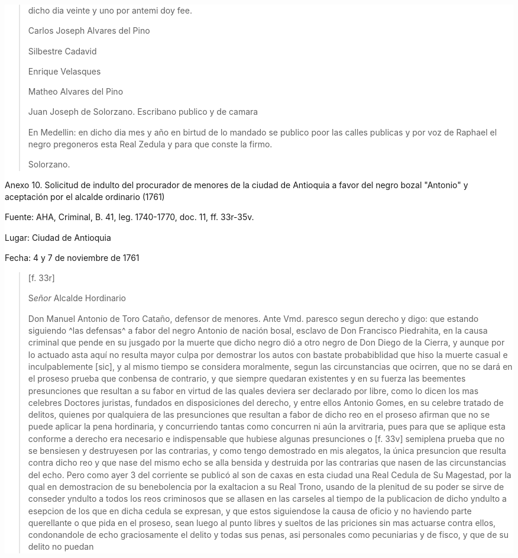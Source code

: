 > dicho dia veinte y uno por antemi doy fee.
>
> Carlos Joseph Alvares del Pino
>
> Silbestre Cadavid
>
> Enrique Velasques
>
> Matheo Alvares del Pino
>
> Juan Joseph de Solorzano. Escribano publico y de camara
>
> En Medellin: en dicho dia mes y año en birtud de lo mandado se publico
> poor las calles publicas y por voz de Raphael el negro pregoneros esta
> Real Zedula y para que conste la firmo.
>
> Solorzano.

Anexo 10. Solicitud de indulto del procurador de menores de la ciudad de
Antioquia a favor del negro bozal "Antonio" y aceptación por el alcalde
ordinario (1761)

Fuente: AHA, Criminal, B. 41, leg. 1740-1770, doc. 11, ff. 33r-35v.

Lugar: Ciudad de Antioquia

Fecha: 4 y 7 de noviembre de 1761

> \[f. 33r\]
>
> S*eñor* Alcalde Hordinario
>
> Don Manuel Antonio de Toro Cataño, defensor de menores. Ante Vmd.
> paresco segun derecho y digo: que estando siguiendo \^las defensas\^ a
> fabor del negro Antonio de nación bosal, esclavo de Don Francisco
> Piedrahita, en la causa criminal que pende en su jusgado por la muerte
> que dicho negro dió a otro negro de Don Diego de la Cierra, y aunque
> por lo actuado asta aquí no resulta mayor culpa por demostrar los
> autos con bastate probabiblidad que hiso la muerte casual e
> inculpablemente \[sic\], y al mismo tiempo se considera moralmente,
> segun las circunstancias que ocirren, que no se dará en el proseso
> prueba que conbensa de contrario, y que siempre quedaran existentes y
> en su fuerza las beementes presunciones que resultan a su fabor en
> virtud de las quales deviera ser declarado por libre, como lo dicen
> los mas celebres Doctores juristas, fundados en disposiciones del
> derecho, y entre ellos Antonio Gomes, en su celebre tratado de
> delitos, quienes por qualquiera de las presunciones que resultan a
> fabor de dicho reo en el proseso afirman que no se puede aplicar la
> pena hordinaria, y concurriendo tantas como concurren ni aún la
> arvitraria, pues para que se aplique esta conforme a derecho era
> necesario e indispensable que hubiese algunas presunciones o \[f.
> 33v\] semiplena prueba que no se bensiesen y destruyesen por las
> contrarias, y como tengo demostrado en mis alegatos, la única
> presuncion que resulta contra dicho reo y que nase del mismo echo se
> alla bensida y destruida por las contrarias que nasen de las
> circunstancias del echo. Pero como ayer 3 del corriente se publicó al
> son de caxas en esta ciudad una Real Cedula de Su Magestad, por la
> qual en demostracion de su benebolencia por la exaltacion a su Real
> Trono, usando de la plenitud de su poder se sirve de conseder yndulto
> a todos los reos criminosos que se allasen en las carseles al tiempo
> de la publicacion de dicho yndulto a esepcion de los que en dicha
> cedula se expresan, y que estos siguiendose la causa de oficio y no
> haviendo parte querellante o que pida en el proseso, sean luego al
> punto libres y sueltos de las priciones sin mas actuarse contra ellos,
> condonandole de echo graciosamente el delito y todas sus penas, asi
> personales como pecuniarias y de fisco, y que de su delito no puedan